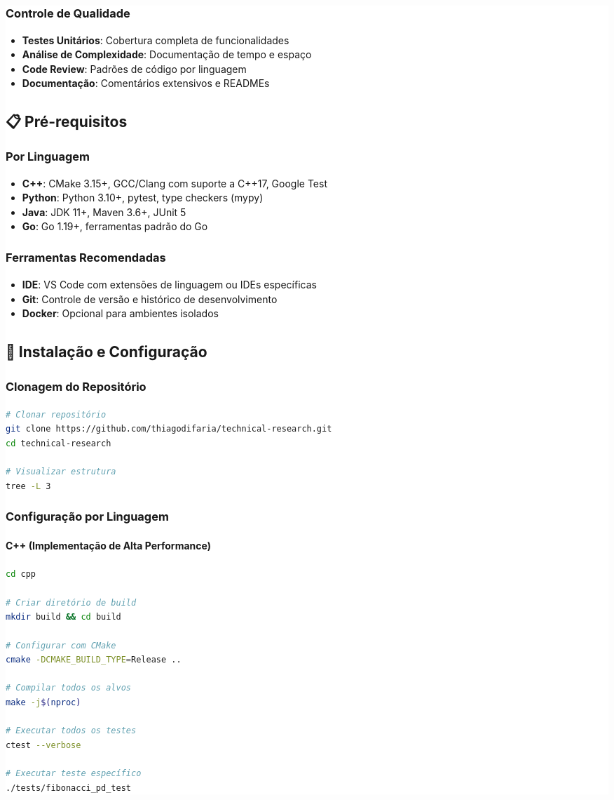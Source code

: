 ### Controle de Qualidade
- **Testes Unitários**: Cobertura completa de funcionalidades
- **Análise de Complexidade**: Documentação de tempo e espaço
- **Code Review**: Padrões de código por linguagem
- **Documentação**: Comentários extensivos e READMEs

## 📋 Pré-requisitos

### Por Linguagem
- **C++**: CMake 3.15+, GCC/Clang com suporte a C++17, Google Test
- **Python**: Python 3.10+, pytest, type checkers (mypy)
- **Java**: JDK 11+, Maven 3.6+, JUnit 5
- **Go**: Go 1.19+, ferramentas padrão do Go

### Ferramentas Recomendadas
- **IDE**: VS Code com extensões de linguagem ou IDEs específicas
- **Git**: Controle de versão e histórico de desenvolvimento
- **Docker**: Opcional para ambientes isolados

## 🚀 Instalação e Configuração

### Clonagem do Repositório

```bash
# Clonar repositório
git clone https://github.com/thiagodifaria/technical-research.git
cd technical-research

# Visualizar estrutura
tree -L 3
```

### Configuração por Linguagem

#### C++ (Implementação de Alta Performance)

```bash
cd cpp

# Criar diretório de build
mkdir build && cd build

# Configurar com CMake
cmake -DCMAKE_BUILD_TYPE=Release ..

# Compilar todos os alvos
make -j$(nproc)

# Executar todos os testes
ctest --verbose

# Executar teste específico
./tests/fibonacci_pd_test
```
